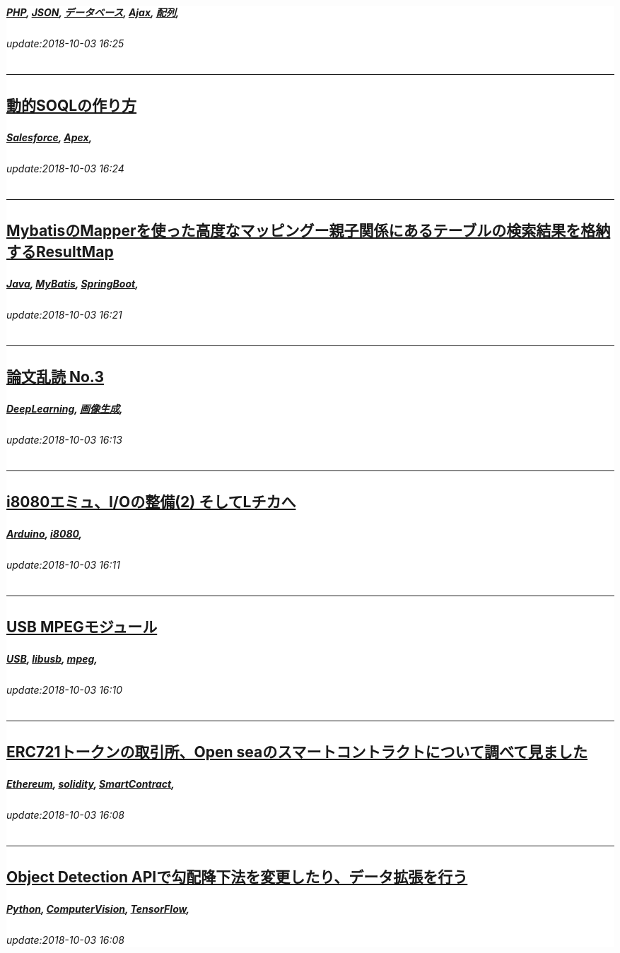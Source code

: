 ##### [PHP](https://qiita.com/tags/PHP), [JSON](https://qiita.com/tags/JSON), [データベース](https://qiita.com/tags/データベース), [Ajax](https://qiita.com/tags/Ajax), [配列](https://qiita.com/tags/配列), 
###### update:2018-10-03 16:25
---
## [動的SOQLの作り方](https://qiita.com/TomoShiozawa/items/30fbe09e9974624fddbe)
##### [Salesforce](https://qiita.com/tags/Salesforce), [Apex](https://qiita.com/tags/Apex), 
###### update:2018-10-03 16:24
---
## [MybatisのMapperを使った高度なマッピングー親子関係にあるテーブルの検索結果を格納するResultMap](https://qiita.com/alpha_pz/items/9c88acd814ffad2f1a36)
##### [Java](https://qiita.com/tags/Java), [MyBatis](https://qiita.com/tags/MyBatis), [SpringBoot](https://qiita.com/tags/SpringBoot), 
###### update:2018-10-03 16:21
---
## [論文乱読 No.3](https://qiita.com/hand10ryo/items/5dbe2907b9b3311c8344)
##### [DeepLearning](https://qiita.com/tags/DeepLearning), [画像生成](https://qiita.com/tags/画像生成), 
###### update:2018-10-03 16:13
---
## [i8080エミュ、I/Oの整備(2) そしてLチカへ](https://qiita.com/sugarflower/items/d46d703dd6c45401dc0e)
##### [Arduino](https://qiita.com/tags/Arduino), [i8080](https://qiita.com/tags/i8080), 
###### update:2018-10-03 16:11
---
## [USB MPEGモジュール](https://qiita.com/yamori813/items/ba488fb0bab96191ff11)
##### [USB](https://qiita.com/tags/USB), [libusb](https://qiita.com/tags/libusb), [mpeg](https://qiita.com/tags/mpeg), 
###### update:2018-10-03 16:10
---
## [ERC721トークンの取引所、Open seaのスマートコントラクトについて調べて見ました](https://qiita.com/yama_mo/items/bebdd52998022e0d279b)
##### [Ethereum](https://qiita.com/tags/Ethereum), [solidity](https://qiita.com/tags/solidity), [SmartContract](https://qiita.com/tags/SmartContract), 
###### update:2018-10-03 16:08
---
## [Object Detection APIで勾配降下法を変更したり、データ拡張を行う](https://qiita.com/sanoyo/items/61c31a112d4e4d6c8961)
##### [Python](https://qiita.com/tags/Python), [ComputerVision](https://qiita.com/tags/ComputerVision), [TensorFlow](https://qiita.com/tags/TensorFlow), 
###### update:2018-10-03 16:08